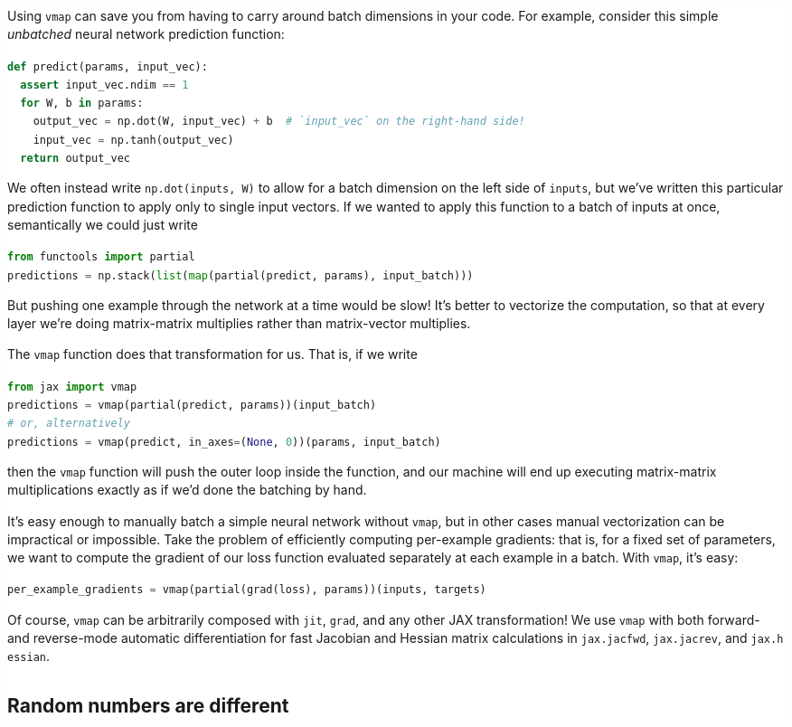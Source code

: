 Using `vmap` can save you from having to carry around batch dimensions in your
code. For example, consider this simple *unbatched* neural network prediction
function:

```python
def predict(params, input_vec):
  assert input_vec.ndim == 1
  for W, b in params:
    output_vec = np.dot(W, input_vec) + b  # `input_vec` on the right-hand side!
    input_vec = np.tanh(output_vec)
  return output_vec
```

We often instead write `np.dot(inputs, W)` to allow for a batch dimension on the
left side of `inputs`, but we’ve written this particular prediction function to
apply only to single input vectors. If we wanted to apply this function to a
batch of inputs at once, semantically we could just write

```python
from functools import partial
predictions = np.stack(list(map(partial(predict, params), input_batch)))
```

But pushing one example through the network at a time would be slow! It’s better
to vectorize the computation, so that at every layer we’re doing matrix-matrix
multiplies rather than matrix-vector multiplies.

The `vmap` function does that transformation for us. That is, if we write

```python
from jax import vmap
predictions = vmap(partial(predict, params))(input_batch)
# or, alternatively
predictions = vmap(predict, in_axes=(None, 0))(params, input_batch)
```

then the `vmap` function will push the outer loop inside the function, and our
machine will end up executing matrix-matrix multiplications exactly as if we’d
done the batching by hand.

It’s easy enough to manually batch a simple neural network without `vmap`, but
in other cases manual vectorization can be impractical or impossible. Take the
problem of efficiently computing per-example gradients: that is, for a fixed set
of parameters, we want to compute the gradient of our loss function evaluated
separately at each example in a batch. With `vmap`, it’s easy:

```python
per_example_gradients = vmap(partial(grad(loss), params))(inputs, targets)
```

Of course, `vmap` can be arbitrarily composed with `jit`, `grad`, and any other
JAX transformation! We use `vmap` with both forward- and reverse-mode automatic
differentiation for fast Jacobian and Hessian matrix calculations in
`jax.jacfwd`, `jax.jacrev`, and `jax.hessian`.


## Random numbers are different
